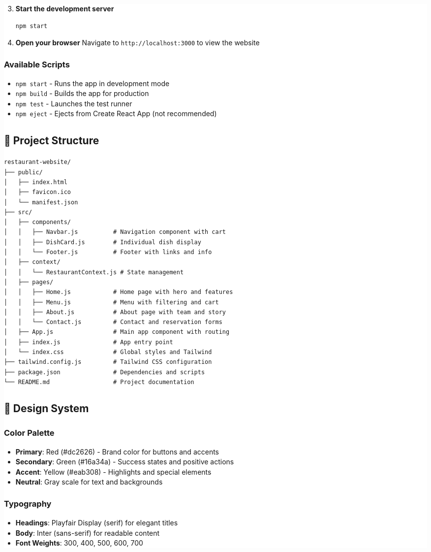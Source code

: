 3. **Start the development server**
   ```bash
   npm start
   ```

4. **Open your browser**
   Navigate to `http://localhost:3000` to view the website

### Available Scripts

- `npm start` - Runs the app in development mode
- `npm build` - Builds the app for production
- `npm test` - Launches the test runner
- `npm eject` - Ejects from Create React App (not recommended)

## 📁 Project Structure

```
restaurant-website/
├── public/
│   ├── index.html
│   ├── favicon.ico
│   └── manifest.json
├── src/
│   ├── components/
│   │   ├── Navbar.js          # Navigation component with cart
│   │   ├── DishCard.js        # Individual dish display
│   │   └── Footer.js          # Footer with links and info
│   ├── context/
│   │   └── RestaurantContext.js # State management
│   ├── pages/
│   │   ├── Home.js            # Home page with hero and features
│   │   ├── Menu.js            # Menu with filtering and cart
│   │   ├── About.js           # About page with team and story
│   │   └── Contact.js         # Contact and reservation forms
│   ├── App.js                 # Main app component with routing
│   ├── index.js               # App entry point
│   └── index.css              # Global styles and Tailwind
├── tailwind.config.js         # Tailwind CSS configuration
├── package.json               # Dependencies and scripts
└── README.md                  # Project documentation
```

## 🎨 Design System

### Color Palette
- **Primary**: Red (#dc2626) - Brand color for buttons and accents
- **Secondary**: Green (#16a34a) - Success states and positive actions
- **Accent**: Yellow (#eab308) - Highlights and special elements
- **Neutral**: Gray scale for text and backgrounds

### Typography
- **Headings**: Playfair Display (serif) for elegant titles
- **Body**: Inter (sans-serif) for readable content
- **Font Weights**: 300, 400, 500, 600, 700
